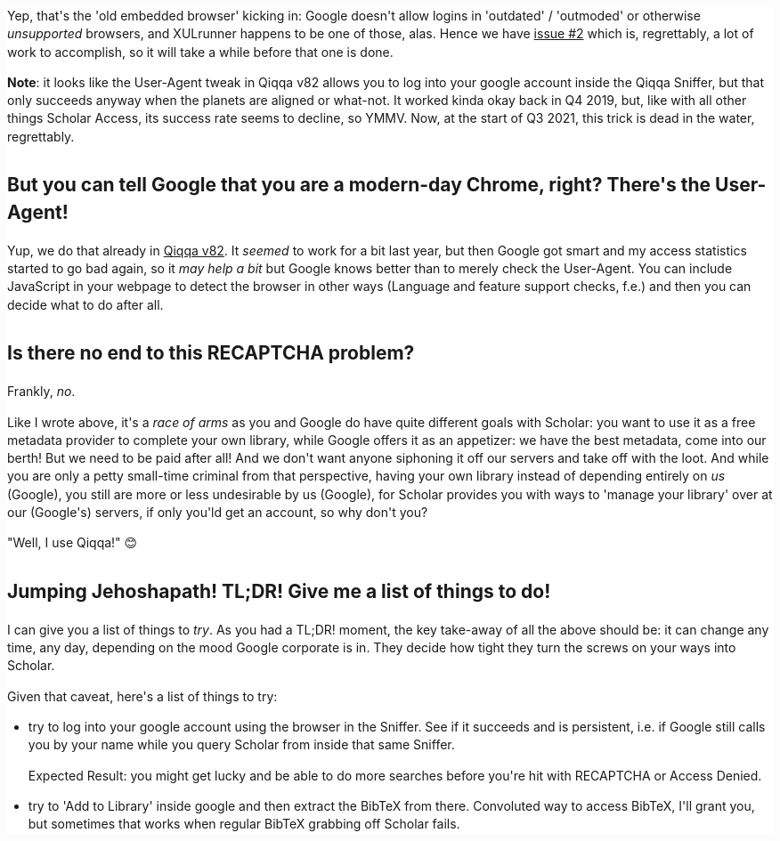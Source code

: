 Yep, that's the 'old embedded browser' kicking in: Google doesn't allow logins in 'outdated' / 'outmoded' or otherwise *unsupported* browsers, and XULrunner happens to be one of those, alas. Hence we have [issue #2](https://github.com/jimmejardine/qiqqa-open-source/issues/2) which is, regrettably, a lot of work to accomplish, so it will take a while before that one is done.

**Note**:  it looks like the User-Agent tweak in Qiqqa v82 allows you to log into your google account inside the Qiqqa Sniffer, but that only succeeds anyway when the planets are aligned or what-not. It worked kinda okay back in Q4 2019, but, like with all other things Scholar Access, its success rate seems to decline, so YMMV. Now, at the start of Q3 2021, this trick is dead in the water, regrettably.


## But you can tell Google that you are a modern-day Chrome, right? There's the User-Agent!

Yup, we do that already in [Qiqqa v82](https://github.com/GerHobbelt/qiqqa-open-source/releases). It *seemed* to work for a bit last year, but then Google got smart and my access statistics started to go bad again, so it *may help a bit* but Google knows better than to merely check the User-Agent. You can include JavaScript in your webpage to detect the browser in other ways (Language and feature support checks, f.e.) and then you can decide what to do after all.

## Is there no end to this RECAPTCHA problem?

Frankly, *no*. 

Like I wrote above, it's a *race of arms* as you and Google do have quite different goals with Scholar: you want to use it as a free metadata provider to complete your own library, while Google offers it as an appetizer: we have the best metadata, come into our berth! But we need to be paid after all! And we don't want anyone siphoning it off our servers and take off with the loot. And while you are only a petty small-time criminal from that perspective, having your own library instead of depending entirely on *us* (Google), you still are more or less undesirable by us (Google), for Scholar provides you with ways to 'manage your library' over at our (Google's) servers, if only you'ld get an account, so why don't you?

"Well, I use Qiqqa!" 😊

## Jumping Jehoshapath! TL;DR! Give me a list of things to do!

I can give you a list of things to *try*. As you had a TL;DR! moment, the key take-away of all the above should be: it can change any time, any day, depending on the mood Google corporate is in. They decide how tight they turn the screws on your ways into Scholar.

Given that caveat, here's a list of things to try:

- try to log into your google account using the browser in the Sniffer. See if it succeeds and is persistent, i.e. if Google still calls you by your name while you query Scholar from inside that same Sniffer.

  Expected Result: you might get lucky and be able to do more searches before you're hit with RECAPTCHA or Access Denied.
  
- try to 'Add to Library' inside google and then extract the BibTeX from there. Convoluted way to access BibTeX, I'll grant you, but sometimes that works when regular BibTeX grabbing off Scholar fails.
